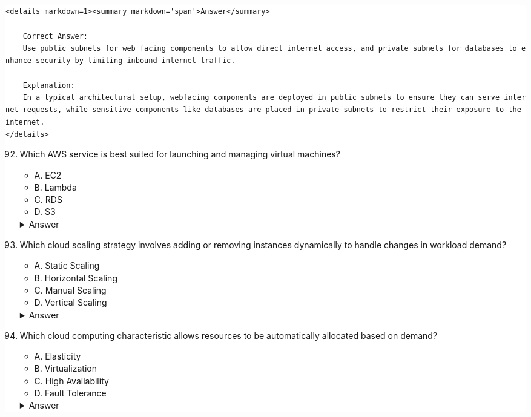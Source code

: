     <details markdown=1><summary markdown='span'>Answer</summary>

        Correct Answer: 
        Use public subnets for web facing components to allow direct internet access, and private subnets for databases to enhance security by limiting inbound internet traffic.

        Explanation: 
        In a typical architectural setup, webfacing components are deployed in public subnets to ensure they can serve internet requests, while sensitive components like databases are placed in private subnets to restrict their exposure to the internet.
    </details>

92. Which AWS service is best suited for launching and managing virtual machines?
    - A. EC2
    - B. Lambda
    - C. RDS
    - D. S3

    <details markdown=1><summary markdown='span'>Answer</summary>

        Correct Answer: 
        EC2

        Explanation: 
        Amazon EC2 (Elastic Compute Cloud) is designed for running and managing virtual servers.
    </details>

93. Which cloud scaling strategy involves adding or removing instances dynamically to handle changes in workload demand?
    - A. Static Scaling
    - B. Horizontal Scaling
    - C. Manual Scaling
    - D. Vertical Scaling

    <details markdown=1><summary markdown='span'>Answer</summary>

        Correct Answer: 
        Horizontal Scaling

        Explanation:
        Horizontal scaling (scaling out/in) adds or removes instances dynamically to meet workload demands. This approach improves availability, fault tolerance, and cost efficiency. It is commonly implemented using Auto Scaling Groups in AWS, VM Scale Sets in Azure, and Managed Instance Groups in GCP.
    </details>

94. Which cloud computing characteristic allows resources to be automatically allocated based on demand?
    - A. Elasticity
    - B. Virtualization
    - C. High Availability
    - D. Fault Tolerance

    <details markdown=1><summary markdown='span'>Answer</summary>

        Correct Answer: 
        Elasticity 
    </details>
